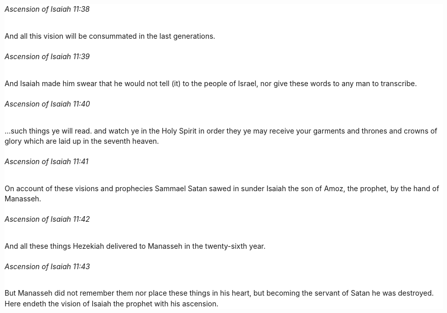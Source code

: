 ###### Ascension of Isaiah 11:38
And all this vision will be consummated in the last generations.
###### Ascension of Isaiah 11:39
And Isaiah made him swear that he would not tell (it) to the people of Israel, nor give these words to any man to transcribe.
###### Ascension of Isaiah 11:40
...such things ye will read. and watch ye in the Holy Spirit in order they ye may receive your garments and thrones and crowns of glory which are laid up in the seventh heaven.
###### Ascension of Isaiah 11:41
On account of these visions and prophecies Sammael Satan sawed in sunder Isaiah the son of Amoz, the prophet, by the hand of Manasseh.
###### Ascension of Isaiah 11:42
And all these things Hezekiah delivered to Manasseh in the twenty-sixth year.
###### Ascension of Isaiah 11:43
But Manasseh did not remember them nor place these things in his heart, but becoming the servant of Satan he was destroyed. Here endeth the vision of Isaiah the prophet with his ascension.